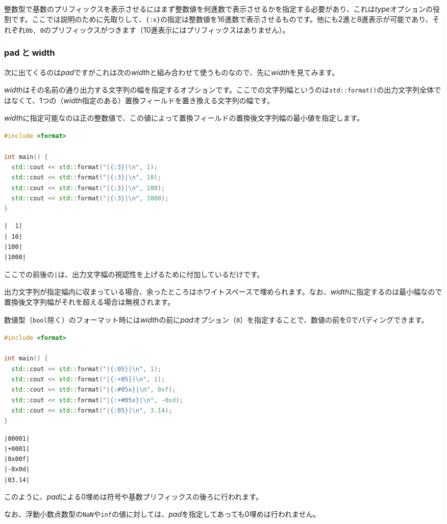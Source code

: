 整数型で基数のプリフィックスを表示させるにはまず整数値を何進数で表示させるかを指定する必要があり、これは*type*オプションの役割です。ここでは説明のために先取りして、`{:x}`の指定は整数値を16進数で表示させるものです。他にも2進と8進表示が可能であり、それぞれ`0b, 0`のプリフィックスがつきます（10進表示にはプリフィックスはありません）。

### pad と width

次に出てくるのは*pad*ですがこれは次の*width*と組み合わせて使うものなので、先に*width*を見てみます。

*width*はその名前の通り出力する文字列の幅を指定するオプションです。ここでの文字列幅というのは`std::format()`の出力文字列全体ではなくて、1つの（*width*指定のある）置換フィールドを置き換える文字列の幅です。

*width*に指定可能なのは正の整数値で、この値によって置換フィールドの置換後文字列幅の最小値を指定します。

```cpp
#include <format>

int main() {
  std::cout << std::format("|{:3}|\n", 1);
  std::cout << std::format("|{:3}|\n", 10);
  std::cout << std::format("|{:3}|\n", 100);
  std::cout << std::format("|{:3}|\n", 1000);
}
```
```{style=planetext}
|  1|
| 10|
|100|
|1000|
```

ここでの前後の`|`は、出力文字幅の視認性を上げるために付加しているだけです。

出力文字列が指定幅内に収まっている場合、余ったところはホワイトスペースで埋められます。なお、*width*に指定するのは最小幅なので置換後文字列幅がそれを超える場合は無視されます。

数値型（`bool`除く）のフォーマット時には*width*の前に*pad*オプション（`0`）を指定することで、数値の前を0でパディングできます。

```cpp
#include <format>

int main() {
  std::cout << std::format("|{:05}|\n", 1);
  std::cout << std::format("|{:+05}|\n", 1);
  std::cout << std::format("|{:#05x}|\n", 0xf);
  std::cout << std::format("|{:+#05x}|\n", -0xd);
  std::cout << std::format("|{:05}|\n", 3.14);
}
```
```{style=planetext}
|00001|
|+0001|
|0x00f|
|-0x0d|
|03.14|
```

このように、*pad*による0埋めは符号や基数プリフィックスの後ろに行われます。

なお、浮動小数点数型の`NaN`や`inf`の値に対しては、*pad*を指定してあっても0埋めは行われません。
